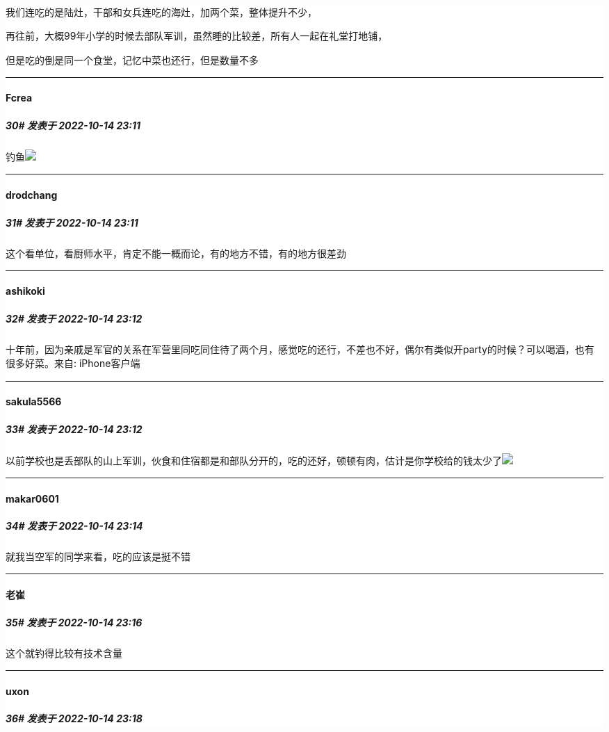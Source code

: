 我们连吃的是陆灶，干部和女兵连吃的海灶，加两个菜，整体提升不少，

再往前，大概99年小学的时候去部队军训，虽然睡的比较差，所有人一起在礼堂打地铺，

但是吃的倒是同一个食堂，记忆中菜也还行，但是数量不多

*****

####  Fcrea  
##### 30#       发表于 2022-10-14 23:11

钓鱼<img src="https://static.saraba1st.com/image/smiley/face2017/037.png" referrerpolicy="no-referrer">



*****

####  drodchang  
##### 31#       发表于 2022-10-14 23:11

这个看单位，看厨师水平，肯定不能一概而论，有的地方不错，有的地方很差劲

*****

####  ashikoki  
##### 32#       发表于 2022-10-14 23:12

十年前，因为亲戚是军官的关系在军营里同吃同住待了两个月，感觉吃的还行，不差也不好，偶尔有类似开party的时候？可以喝酒，也有很多好菜。来自: iPhone客户端

*****

####  sakula5566  
##### 33#       发表于 2022-10-14 23:12

以前学校也是丢部队的山上军训，伙食和住宿都是和部队分开的，吃的还好，顿顿有肉，估计是你学校给的钱太少了<img src="https://static.saraba1st.com/image/smiley/face2017/067.png" referrerpolicy="no-referrer">

*****

####  makar0601  
##### 34#       发表于 2022-10-14 23:14

就我当空军的同学来看，吃的应该是挺不错

*****

####  老崔  
##### 35#       发表于 2022-10-14 23:16

这个就钓得比较有技术含量

*****

####  uxon  
##### 36#       发表于 2022-10-14 23:18

